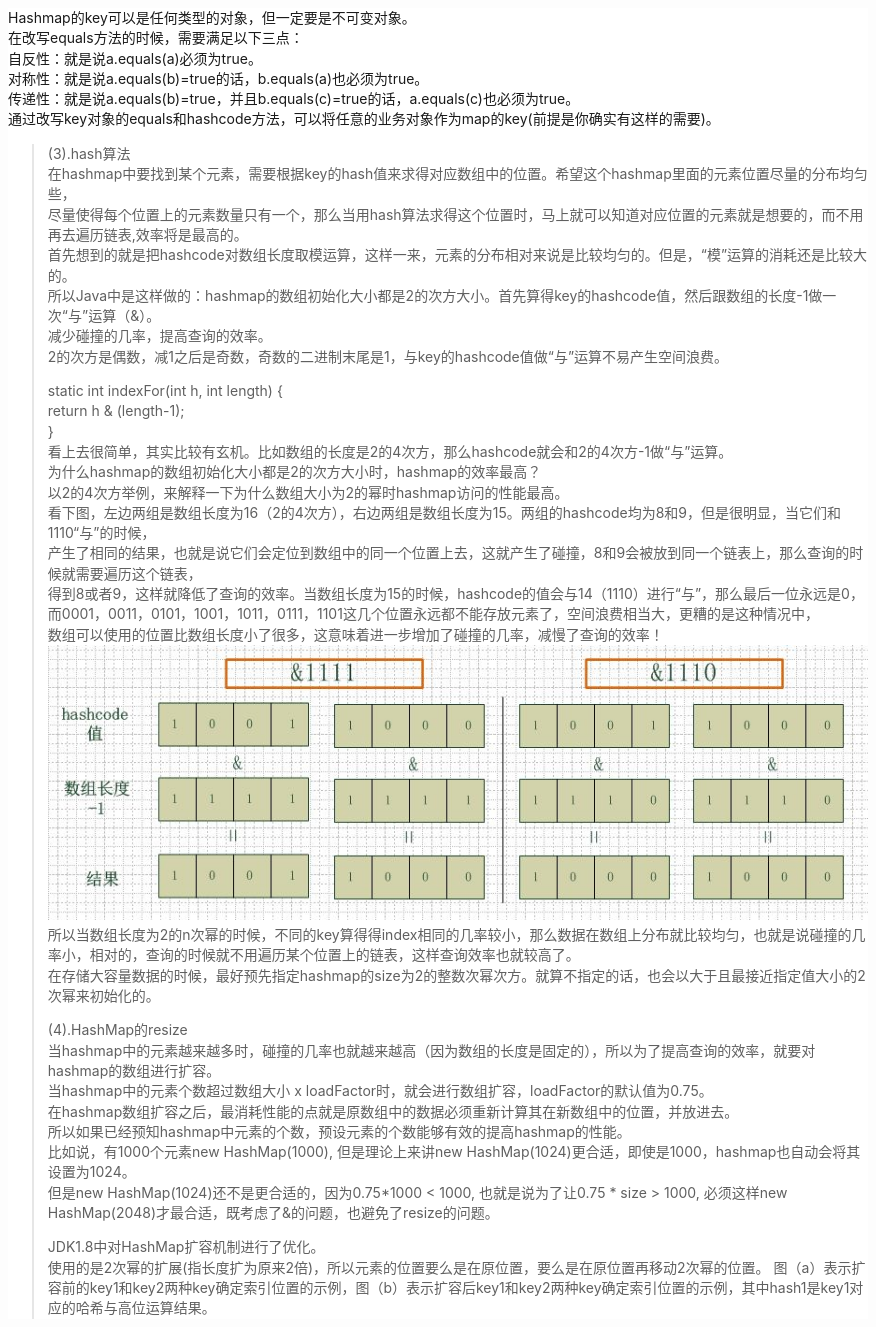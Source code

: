   Hashmap的key可以是任何类型的对象，但一定要是不可变对象。                  
  在改写equals方法的时候，需要满足以下三点：              
  自反性：就是说a.equals(a)必须为true。            
  对称性：就是说a.equals(b)=true的话，b.equals(a)也必须为true。            
  传递性：就是说a.equals(b)=true，并且b.equals(c)=true的话，a.equals(c)也必须为true。         
  通过改写key对象的equals和hashcode方法，可以将任意的业务对象作为map的key(前提是你确实有这样的需要)。            
>
> (3).hash算法            
> 在hashmap中要找到某个元素，需要根据key的hash值来求得对应数组中的位置。希望这个hashmap里面的元素位置尽量的分布均匀些，         
> 尽量使得每个位置上的元素数量只有一个，那么当用hash算法求得这个位置时，马上就可以知道对应位置的元素就是想要的，而不用再去遍历链表,效率将是最高的。               
  首先想到的就是把hashcode对数组长度取模运算，这样一来，元素的分布相对来说是比较均匀的。但是，“模”运算的消耗还是比较大的。             
> 所以Java中是这样做的：hashmap的数组初始化大小都是2的次方大小。首先算得key的hashcode值，然后跟数组的长度-1做一次“与”运算（&）。             
> 减少碰撞的几率，提高查询的效率。              
> 2的次方是偶数，减1之后是奇数，奇数的二进制末尾是1，与key的hashcode值做“与”运算不易产生空间浪费。                
>               
> static int indexFor(int h, int length) {                                      
         return h & (length-1);                               
  }                         
  看上去很简单，其实比较有玄机。比如数组的长度是2的4次方，那么hashcode就会和2的4次方-1做“与”运算。                                    
  为什么hashmap的数组初始化大小都是2的次方大小时，hashmap的效率最高？                   
  以2的4次方举例，来解释一下为什么数组大小为2的幂时hashmap访问的性能最高。                         
  看下图，左边两组是数组长度为16（2的4次方），右边两组是数组长度为15。两组的hashcode均为8和9，但是很明显，当它们和1110“与”的时候，           
> 产生了相同的结果，也就是说它们会定位到数组中的同一个位置上去，这就产生了碰撞，8和9会被放到同一个链表上，那么查询的时候就需要遍历这个链表，                
> 得到8或者9，这样就降低了查询的效率。当数组长度为15的时候，hashcode的值会与14（1110）进行“与”，那么最后一位永远是0，              
> 而0001，0011，0101，1001，1011，0111，1101这几个位置永远都不能存放元素了，空间浪费相当大，更糟的是这种情况中，         
> 数组可以使用的位置比数组长度小了很多，这意味着进一步增加了碰撞的几率，减慢了查询的效率！              
> ![hashmap4](http://github.com/xidianlina/practice/raw/master//java_practice/topic/picture/hashmap4.png)                               
> 所以当数组长度为2的n次幂的时候，不同的key算得得index相同的几率较小，那么数据在数组上分布就比较均匀，也就是说碰撞的几率小，相对的，查询的时候就不用遍历某个位置上的链表，这样查询效率也就较高了。                                              
  在存储大容量数据的时候，最好预先指定hashmap的size为2的整数次幂次方。就算不指定的话，也会以大于且最接近指定值大小的2次幂来初始化的。                            
>                   
> (4).HashMap的resize                
> 当hashmap中的元素越来越多时，碰撞的几率也就越来越高（因为数组的长度是固定的），所以为了提高查询的效率，就要对hashmap的数组进行扩容。             
> 当hashmap中的元素个数超过数组大小 x loadFactor时，就会进行数组扩容，loadFactor的默认值为0.75。              
> 在hashmap数组扩容之后，最消耗性能的点就是原数组中的数据必须重新计算其在新数组中的位置，并放进去。          
> 所以如果已经预知hashmap中元素的个数，预设元素的个数能够有效的提高hashmap的性能。           
> 比如说，有1000个元素new HashMap(1000), 但是理论上来讲new HashMap(1024)更合适，即使是1000，hashmap也自动会将其设置为1024。      
> 但是new HashMap(1024)还不是更合适的，因为0.75*1000 < 1000, 也就是说为了让0.75 * size > 1000, 必须这样new HashMap(2048)才最合适，既考虑了&的问题，也避免了resize的问题。                                      
>                                                
> JDK1.8中对HashMap扩容机制进行了优化。         
> 使用的是2次幂的扩展(指长度扩为原来2倍)，所以元素的位置要么是在原位置，要么是在原位置再移动2次幂的位置。
> 图（a）表示扩容前的key1和key2两种key确定索引位置的示例，图（b）表示扩容后key1和key2两种key确定索引位置的示例，其中hash1是key1对应的哈希与高位运算结果。              